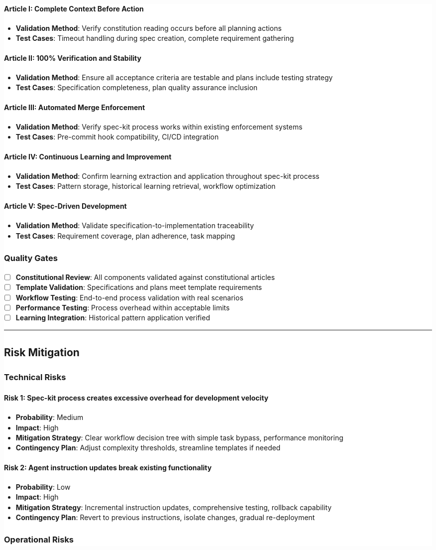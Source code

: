 #### Article I: Complete Context Before Action
- **Validation Method**: Verify constitution reading occurs before all planning actions
- **Test Cases**: Timeout handling during spec creation, complete requirement gathering

#### Article II: 100% Verification and Stability
- **Validation Method**: Ensure all acceptance criteria are testable and plans include testing strategy
- **Test Cases**: Specification completeness, plan quality assurance inclusion

#### Article III: Automated Merge Enforcement
- **Validation Method**: Verify spec-kit process works within existing enforcement systems
- **Test Cases**: Pre-commit hook compatibility, CI/CD integration

#### Article IV: Continuous Learning and Improvement
- **Validation Method**: Confirm learning extraction and application throughout spec-kit process
- **Test Cases**: Pattern storage, historical learning retrieval, workflow optimization

#### Article V: Spec-Driven Development
- **Validation Method**: Validate specification-to-implementation traceability
- **Test Cases**: Requirement coverage, plan adherence, task mapping

### Quality Gates
- [ ] **Constitutional Review**: All components validated against constitutional articles
- [ ] **Template Validation**: Specifications and plans meet template requirements
- [ ] **Workflow Testing**: End-to-end process validation with real scenarios
- [ ] **Performance Testing**: Process overhead within acceptable limits
- [ ] **Learning Integration**: Historical pattern application verified

---

## Risk Mitigation

### Technical Risks

#### Risk 1: Spec-kit process creates excessive overhead for development velocity
- **Probability**: Medium
- **Impact**: High
- **Mitigation Strategy**: Clear workflow decision tree with simple task bypass, performance monitoring
- **Contingency Plan**: Adjust complexity thresholds, streamline templates if needed

#### Risk 2: Agent instruction updates break existing functionality
- **Probability**: Low
- **Impact**: High
- **Mitigation Strategy**: Incremental instruction updates, comprehensive testing, rollback capability
- **Contingency Plan**: Revert to previous instructions, isolate changes, gradual re-deployment

### Operational Risks
